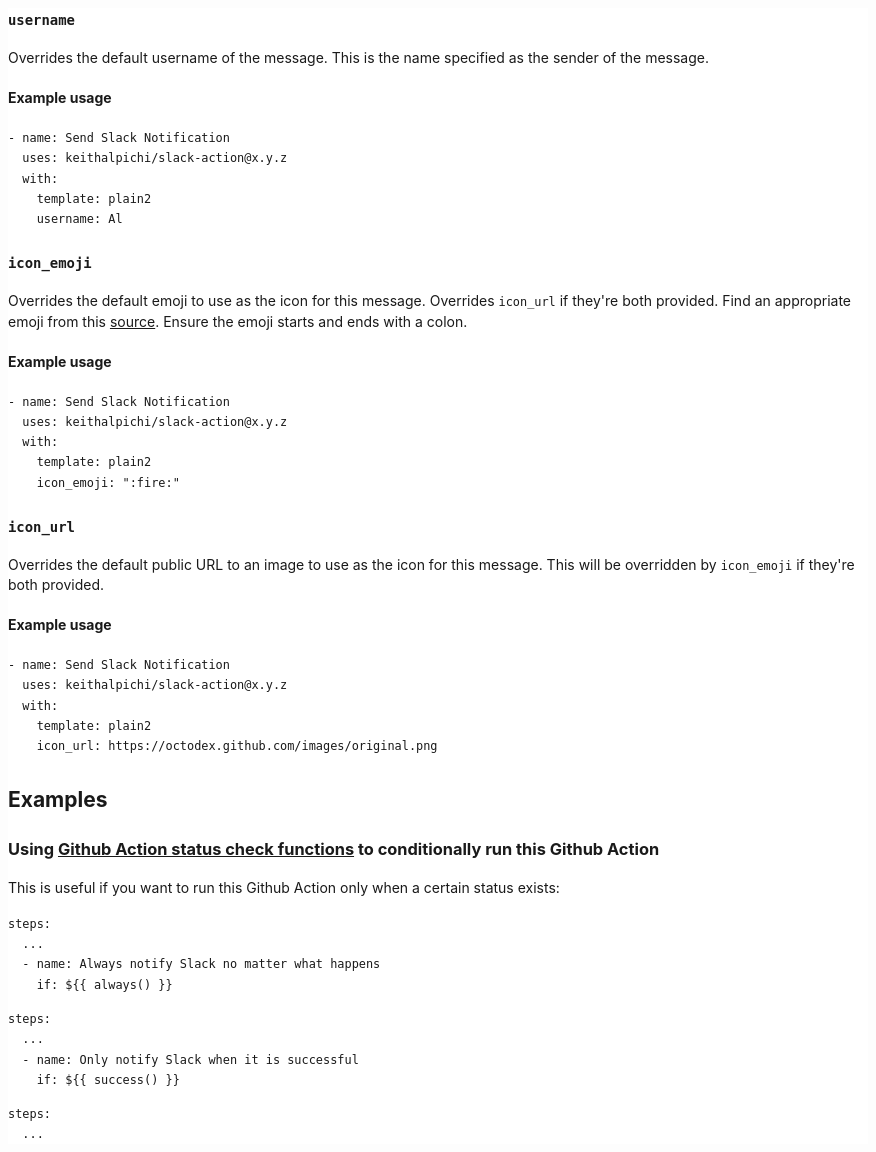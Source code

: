 ### `username`

Overrides the default username of the message. This is the name specified as the sender of the message.

#### Example usage
```
- name: Send Slack Notification
  uses: keithalpichi/slack-action@x.y.z
  with:
    template: plain2
    username: Al
```

### `icon_emoji`

Overrides the default emoji to use as the icon for this message. Overrides `icon_url` if they're both provided. Find an appropriate emoji from this [source](https://unicodey.com/emoji-data/table.htm). Ensure the emoji starts and ends with a colon. 

#### Example usage
```
- name: Send Slack Notification
  uses: keithalpichi/slack-action@x.y.z
  with:
    template: plain2
    icon_emoji: ":fire:"
```

### `icon_url`

Overrides the default public URL to an image to use as the icon for this message. This will be overridden by `icon_emoji` if they're both provided.

#### Example usage
```
- name: Send Slack Notification
  uses: keithalpichi/slack-action@x.y.z
  with:
    template: plain2
    icon_url: https://octodex.github.com/images/original.png
```


## Examples

### Using [Github Action status check functions](https://docs.github.com/en/actions/reference/context-and-expression-syntax-for-github-actions#job-status-check-functions) to conditionally run this Github Action
This is useful if you want to run this Github Action only when a certain status exists:
```
steps:
  ...
  - name: Always notify Slack no matter what happens
    if: ${{ always() }}
```
```
steps:
  ...
  - name: Only notify Slack when it is successful
    if: ${{ success() }}
```
```
steps:
  ...
```